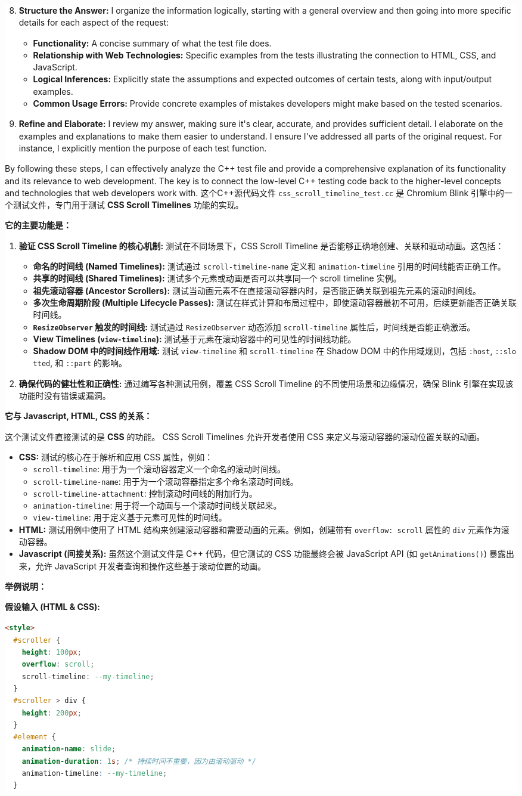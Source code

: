 8. **Structure the Answer:** I organize the information logically, starting with a general overview and then going into more specific details for each aspect of the request:
    * **Functionality:** A concise summary of what the test file does.
    * **Relationship with Web Technologies:**  Specific examples from the tests illustrating the connection to HTML, CSS, and JavaScript.
    * **Logical Inferences:**  Explicitly state the assumptions and expected outcomes of certain tests, along with input/output examples.
    * **Common Usage Errors:**  Provide concrete examples of mistakes developers might make based on the tested scenarios.

9. **Refine and Elaborate:** I review my answer, making sure it's clear, accurate, and provides sufficient detail. I elaborate on the examples and explanations to make them easier to understand. I ensure I've addressed all parts of the original request. For instance, I explicitly mention the purpose of each test function.

By following these steps, I can effectively analyze the C++ test file and provide a comprehensive explanation of its functionality and its relevance to web development. The key is to connect the low-level C++ testing code back to the higher-level concepts and technologies that web developers work with.
这个C++源代码文件 `css_scroll_timeline_test.cc` 是 Chromium Blink 引擎中的一个测试文件，专门用于测试 **CSS Scroll Timelines** 功能的实现。

**它的主要功能是：**

1. **验证 CSS Scroll Timeline 的核心机制:**  测试在不同场景下，CSS Scroll Timeline 是否能够正确地创建、关联和驱动动画。这包括：
    * **命名的时间线 (Named Timelines):**  测试通过 `scroll-timeline-name` 定义和 `animation-timeline` 引用的时间线能否正确工作。
    * **共享的时间线 (Shared Timelines):**  测试多个元素或动画是否可以共享同一个 scroll timeline 实例。
    * **祖先滚动容器 (Ancestor Scrollers):**  测试当动画元素不在直接滚动容器内时，是否能正确关联到祖先元素的滚动时间线。
    * **多次生命周期阶段 (Multiple Lifecycle Passes):** 测试在样式计算和布局过程中，即使滚动容器最初不可用，后续更新能否正确关联时间线。
    * **`ResizeObserver` 触发的时间线:** 测试通过 `ResizeObserver` 动态添加 `scroll-timeline` 属性后，时间线是否能正确激活。
    * **View Timelines (`view-timeline`):** 测试基于元素在滚动容器中的可见性的时间线功能。
    * **Shadow DOM 中的时间线作用域:** 测试 `view-timeline` 和 `scroll-timeline` 在 Shadow DOM 中的作用域规则，包括 `:host`, `::slotted`, 和 `::part` 的影响。

2. **确保代码的健壮性和正确性:**  通过编写各种测试用例，覆盖 CSS Scroll Timeline 的不同使用场景和边缘情况，确保 Blink 引擎在实现该功能时没有错误或漏洞。

**它与 Javascript, HTML, CSS 的关系：**

这个测试文件直接测试的是 **CSS** 的功能。 CSS Scroll Timelines 允许开发者使用 CSS 来定义与滚动容器的滚动位置关联的动画。

* **CSS:**  测试的核心在于解析和应用 CSS 属性，例如：
    * `scroll-timeline`: 用于为一个滚动容器定义一个命名的滚动时间线。
    * `scroll-timeline-name`: 用于为一个滚动容器指定多个命名滚动时间线。
    * `scroll-timeline-attachment`: 控制滚动时间线的附加行为。
    * `animation-timeline`:  用于将一个动画与一个滚动时间线关联起来。
    * `view-timeline`:  用于定义基于元素可见性的时间线。
* **HTML:**  测试用例中使用了 HTML 结构来创建滚动容器和需要动画的元素。例如，创建带有 `overflow: scroll` 属性的 `div` 元素作为滚动容器。
* **Javascript (间接关系):**  虽然这个测试文件是 C++ 代码，但它测试的 CSS 功能最终会被 JavaScript API (如 `getAnimations()`) 暴露出来，允许 JavaScript 开发者查询和操作这些基于滚动位置的动画。

**举例说明：**

**假设输入 (HTML & CSS):**

```html
<style>
  #scroller {
    height: 100px;
    overflow: scroll;
    scroll-timeline: --my-timeline;
  }
  #scroller > div {
    height: 200px;
  }
  #element {
    animation-name: slide;
    animation-duration: 1s; /* 持续时间不重要，因为由滚动驱动 */
    animation-timeline: --my-timeline;
  }
```
